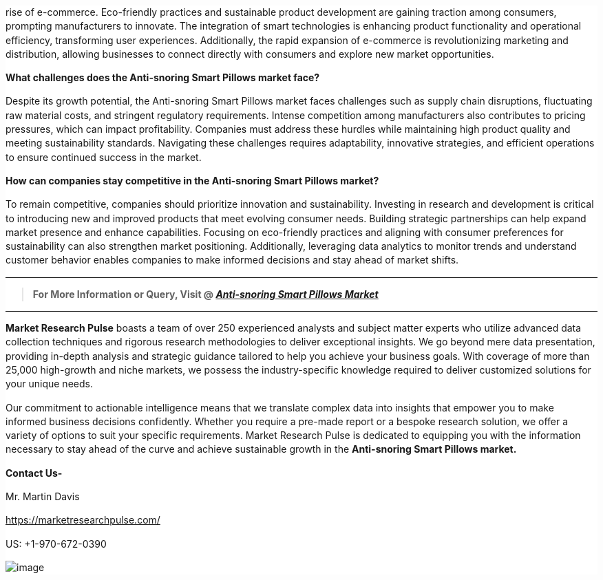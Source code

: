 rise of e-commerce. Eco-friendly practices and sustainable product development are gaining traction among consumers, prompting manufacturers to innovate. The integration of smart technologies is enhancing product functionality and operational efficiency, transforming user experiences. Additionally, the rapid expansion of e-commerce is revolutionizing marketing and distribution, allowing businesses to connect directly with consumers and explore new market opportunities.</p><p><strong>What challenges does the Anti-snoring Smart Pillows market face?</strong></p><p>Despite its growth potential, the Anti-snoring Smart Pillows market faces challenges such as supply chain disruptions, fluctuating raw material costs, and stringent regulatory requirements. Intense competition among manufacturers also contributes to pricing pressures, which can impact profitability. Companies must address these hurdles while maintaining high product quality and meeting sustainability standards. Navigating these challenges requires adaptability, innovative strategies, and efficient operations to ensure continued success in the market.</p><p><strong>How can companies stay competitive in the Anti-snoring Smart Pillows market?</strong></p><p>To remain competitive, companies should prioritize innovation and sustainability. Investing in research and development is critical to introducing new and improved products that meet evolving consumer needs. Building strategic partnerships can help expand market presence and enhance capabilities. Focusing on eco-friendly practices and aligning with consumer preferences for sustainability can also strengthen market positioning. Additionally, leveraging data analytics to monitor trends and understand customer behavior enables companies to make informed decisions and stay ahead of market shifts.</p><hr /><blockquote><p><strong>For More Information or Query, Visit @&nbsp;<em><a href="https://marketresearchpulse.com/report/79233/anti-snoring-smart-pillows-market?utm_source=Linkedin&utm_medium=030">Anti-snoring Smart Pillows Market</a></em></strong></p></blockquote><hr /><p><strong>Market Research Pulse</strong> boasts a team of over 250 experienced analysts and subject matter experts who utilize advanced data collection techniques and rigorous research methodologies to deliver exceptional insights. We go beyond mere data presentation, providing in-depth analysis and strategic guidance tailored to help you achieve your business goals. With coverage of more than 25,000 high-growth and niche markets, we possess the industry-specific knowledge required to deliver customized solutions for your unique needs.</p><p>Our commitment to actionable intelligence means that we translate complex data into insights that empower you to make informed business decisions confidently. Whether you require a pre-made report or a bespoke research solution, we offer a variety of options to suit your specific requirements. Market Research Pulse is dedicated to equipping you with the information necessary to stay ahead of the curve and achieve sustainable growth in the <strong>Anti-snoring Smart Pillows market.</strong></p><p><strong>Contact Us-</strong></p><p>Mr. Martin Davis</p><p>https://marketresearchpulse.com/</p><p>US: +1-970-672-0390</p>
![image](https://github.com/user-attachments/assets/489383fe-86fe-447a-a7df-4e217b85b9dd)
